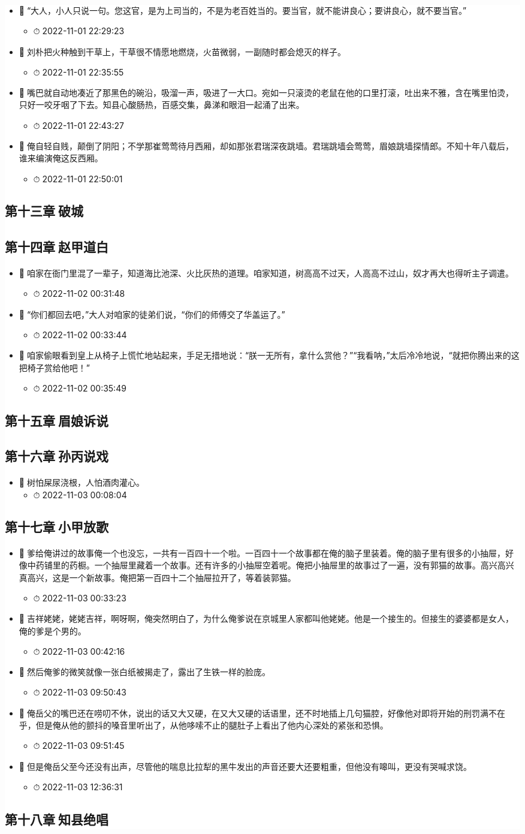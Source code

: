 
- 📌 “大人，小人只说一句。您这官，是为上司当的，不是为老百姓当的。要当官，就不能讲良心；要讲良心，就不要当官。” 
    - ⏱ 2022-11-01 22:29:23 
 

- 📌 刘朴把火种触到干草上，干草很不情愿地燃烧，火苗微弱，一副随时都会熄灭的样子。 
    - ⏱ 2022-11-01 22:35:55 
 

- 📌 嘴巴就自动地凑近了那黑色的碗沿，吸溜一声，吸进了一大口。宛如一只滚烫的老鼠在他的口里打滚，吐出来不雅，含在嘴里怕烫，只好一咬牙咽了下去。知县心酸肠热，百感交集，鼻涕和眼泪一起涌了出来。 
    - ⏱ 2022-11-01 22:43:27 

- 📌 俺自轻自贱，颠倒了阴阳；不学那崔莺莺待月西厢，却如那张君瑞深夜跳墙。君瑞跳墙会莺莺，眉娘跳墙探情郎。不知十年八载后，谁来编演俺这反西厢。 
    - ⏱ 2022-11-01 22:50:01 
## 第十三章 破城

 
## 第十四章 赵甲道白


- 📌 咱家在衙门里混了一辈子，知道海比池深、火比灰热的道理。咱家知道，树高高不过天，人高高不过山，奴才再大也得听主子调遣。 
    - ⏱ 2022-11-02 00:31:48 

- 📌 “你们都回去吧，”大人对咱家的徒弟们说，“你们的师傅交了华盖运了。” 
    - ⏱ 2022-11-02 00:33:44 

- 📌 咱家偷眼看到皇上从椅子上慌忙地站起来，手足无措地说：“朕一无所有，拿什么赏他？”“我看呐，”太后冷冷地说，“就把你腾出来的这把椅子赏给他吧！” 
    - ⏱ 2022-11-02 00:35:49 
## 第十五章 眉娘诉说

 
 
## 第十六章 孙丙说戏

 

- 📌 树怕屎尿浇根，人怕酒肉灌心。 
    - ⏱ 2022-11-03 00:08:04 
## 第十七章 小甲放歌


- 📌 爹给俺讲过的故事俺一个也没忘，一共有一百四十一个啦。一百四十一个故事都在俺的脑子里装着。俺的脑子里有很多的小抽屉，好像中药铺里的药橱。一个抽屉里藏着一个故事。还有许多的小抽屉空着呢。俺把小抽屉里的故事过了一遍，没有郭猫的故事。高兴高兴真高兴，这是一个新故事。俺把第一百四十二个抽屉拉开了，等着装郭猫。 
    - ⏱ 2022-11-03 00:33:23 

- 📌 吉祥姥姥，姥姥吉祥，啊呀啊，俺突然明白了，为什么俺爹说在京城里人家都叫他姥姥。他是一个接生的。但接生的婆婆都是女人，俺的爹是个男的。 
    - ⏱ 2022-11-03 00:42:16 

- 📌 然后俺爹的微笑就像一张白纸被揭走了，露出了生铁一样的脸庞。 
    - ⏱ 2022-11-03 09:50:43 

- 📌 俺岳父的嘴巴还在唠叨不休，说出的话又大又硬，在又大又硬的话语里，还不时地插上几句猫腔，好像他对即将开始的刑罚满不在乎，但是俺从他的颤抖的嗓音里听出了，从他哆嗦不止的腿肚子上看出了他内心深处的紧张和恐惧。 
    - ⏱ 2022-11-03 09:51:45 

- 📌 但是俺岳父至今还没有出声，尽管他的喘息比拉犁的黑牛发出的声音还要大还要粗重，但他没有嗥叫，更没有哭喊求饶。 
    - ⏱ 2022-11-03 12:36:31 
## 第十八章 知县绝唱
